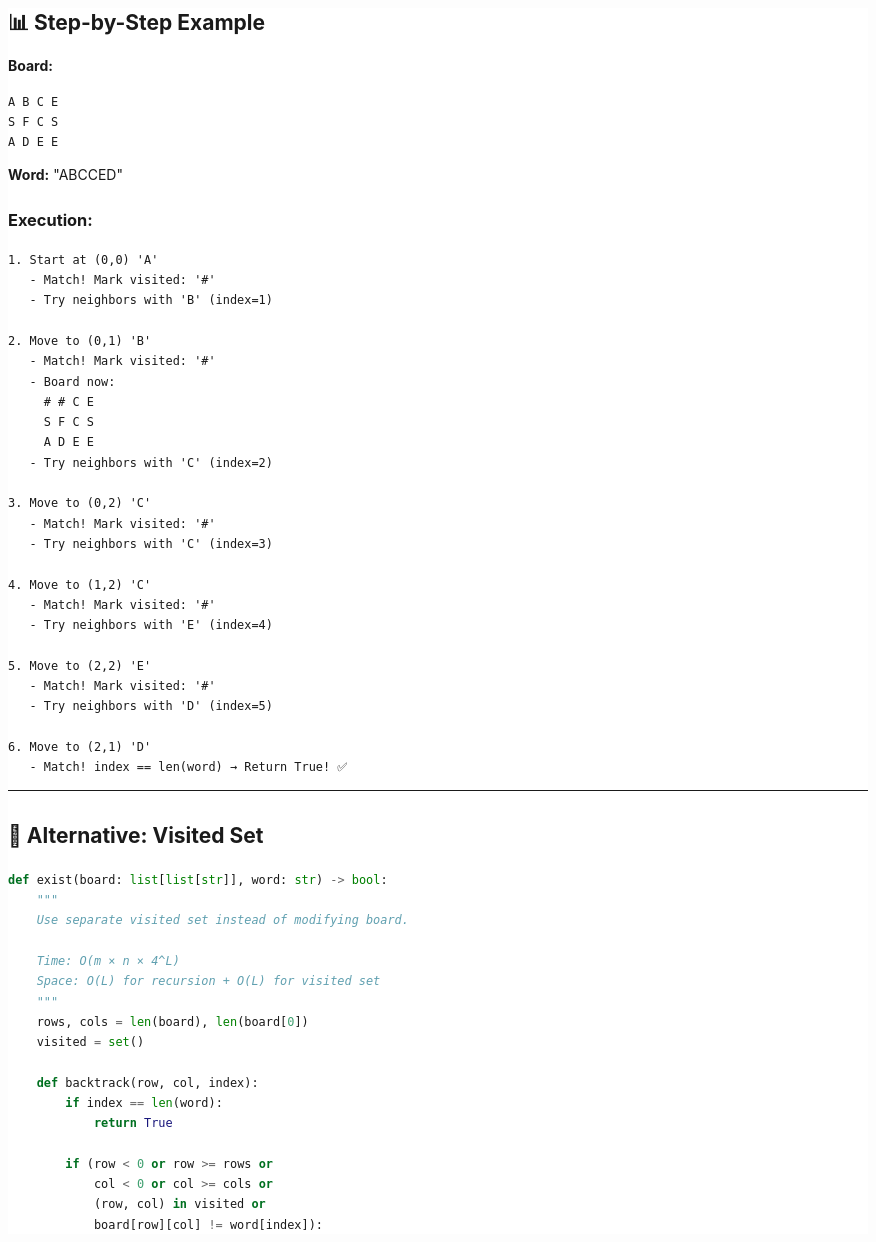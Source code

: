 
## 📊 Step-by-Step Example

**Board:**
```
A B C E
S F C S
A D E E
```
**Word:** "ABCCED"

### Execution:

```
1. Start at (0,0) 'A'
   - Match! Mark visited: '#'
   - Try neighbors with 'B' (index=1)

2. Move to (0,1) 'B'
   - Match! Mark visited: '#'
   - Board now:
     # # C E
     S F C S
     A D E E
   - Try neighbors with 'C' (index=2)

3. Move to (0,2) 'C'
   - Match! Mark visited: '#'
   - Try neighbors with 'C' (index=3)

4. Move to (1,2) 'C'
   - Match! Mark visited: '#'
   - Try neighbors with 'E' (index=4)

5. Move to (2,2) 'E'
   - Match! Mark visited: '#'
   - Try neighbors with 'D' (index=5)

6. Move to (2,1) 'D'
   - Match! index == len(word) → Return True! ✅
```

---

## 🔄 Alternative: Visited Set

```python
def exist(board: list[list[str]], word: str) -> bool:
    """
    Use separate visited set instead of modifying board.
    
    Time: O(m × n × 4^L)
    Space: O(L) for recursion + O(L) for visited set
    """
    rows, cols = len(board), len(board[0])
    visited = set()
    
    def backtrack(row, col, index):
        if index == len(word):
            return True
        
        if (row < 0 or row >= rows or 
            col < 0 or col >= cols or 
            (row, col) in visited or
            board[row][col] != word[index]):
```